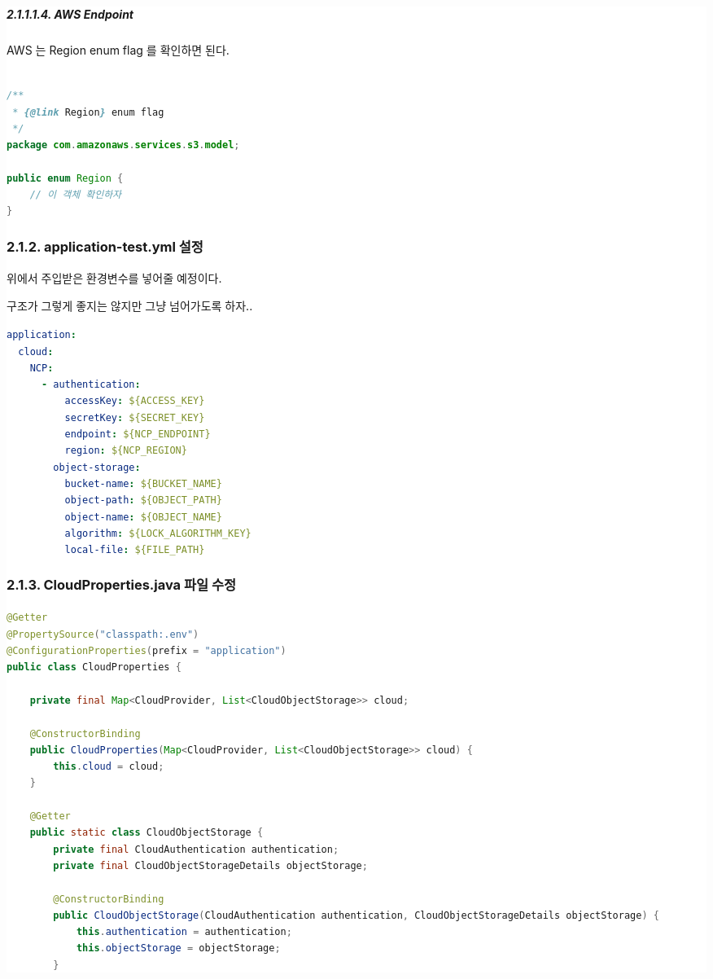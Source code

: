 ##### 2.1.1.1.4. AWS Endpoint 

AWS 는 Region enum flag 를 확인하면 된다.

```java

/**
 * {@link Region} enum flag
 */
package com.amazonaws.services.s3.model;

public enum Region {
    // 이 객체 확인하자 
}
```

### 2.1.2. application-test.yml 설정

위에서 주입받은 환경변수를 넣어줄 예정이다. 

구조가 그렇게 좋지는 않지만 그냥 넘어가도록 하자..

```yaml
application:
  cloud:
    NCP:
      - authentication:
          accessKey: ${ACCESS_KEY}
          secretKey: ${SECRET_KEY}
          endpoint: ${NCP_ENDPOINT}
          region: ${NCP_REGION}
        object-storage:
          bucket-name: ${BUCKET_NAME}
          object-path: ${OBJECT_PATH}
          object-name: ${OBJECT_NAME}
          algorithm: ${LOCK_ALGORITHM_KEY}
          local-file: ${FILE_PATH}
```

### 2.1.3. CloudProperties.java 파일 수정

```java
@Getter
@PropertySource("classpath:.env")
@ConfigurationProperties(prefix = "application")
public class CloudProperties {

    private final Map<CloudProvider, List<CloudObjectStorage>> cloud;

    @ConstructorBinding
    public CloudProperties(Map<CloudProvider, List<CloudObjectStorage>> cloud) {
        this.cloud = cloud;
    }

    @Getter
    public static class CloudObjectStorage {
        private final CloudAuthentication authentication;
        private final CloudObjectStorageDetails objectStorage;

        @ConstructorBinding
        public CloudObjectStorage(CloudAuthentication authentication, CloudObjectStorageDetails objectStorage) {
            this.authentication = authentication;
            this.objectStorage = objectStorage;
        }

```